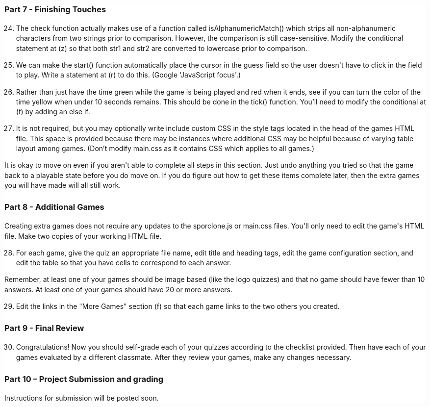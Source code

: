 ### Part 7 - Finishing Touches

24. The check function actually makes use of a function called isAlphanumericMatch() which strips all non-alphanumeric characters from two strings prior to comparison. However, the comparison is still case-sensitive. Modify the conditional statement at (z) so that both str1 and str2 are converted to lowercase prior to comparison.

25. We can make the start() function automatically place the cursor in the guess field so the user doesn't have to click in the field to play. Write a statement at (r) to do this. (Google 'JavaScript focus'.)

26. Rather than just have the time green while the game is being played and red when it ends, see if you can turn the color of the time yellow when under 10 seconds remains. This should be done in the tick() function. You’ll need to modify the conditional at (t) by adding an else if.

27. It is not required, but you may optionally write include custom CSS in the style tags located in the head of the games HTML file. This space is provided because there may be instances where additional CSS may be helpful because of varying table layout among games. (Don’t modify main.css as it contains CSS which applies to all games.)

It is okay to move on even if you aren't able to complete all steps in this section. Just undo anything you tried so that the game back to a playable state before you do move on. If you do figure out how to get these items complete later, then the extra games you will have made will all still work.

### Part 8 - Additional Games

Creating extra games does not require any updates to the sporclone.js or main.css files. You'll only need to edit the game's HTML file. Make two copies of your working HTML file.

28. For each game, give the quiz an appropriate file name, edit title and heading tags, edit the game configuration section, and edit the table so that you have cells to correspond to each answer.

 Remember, at least one of your games should be image based (like the logo quizzes) and that no game should have fewer than 10 answers. At least one of your games should have 20 or more answers.

29. Edit the links in the "More Games" section (f) so that each game links to the two others you created.

### Part 9 - Final Review

30. Congratulations! Now you should self-grade each of your quizzes according to the checklist provided. Then have each of your games evaluated by a different classmate. After they review your games, make any changes necessary.

### Part 10 – Project Submission and grading

Instructions for submission will be posted soon.
